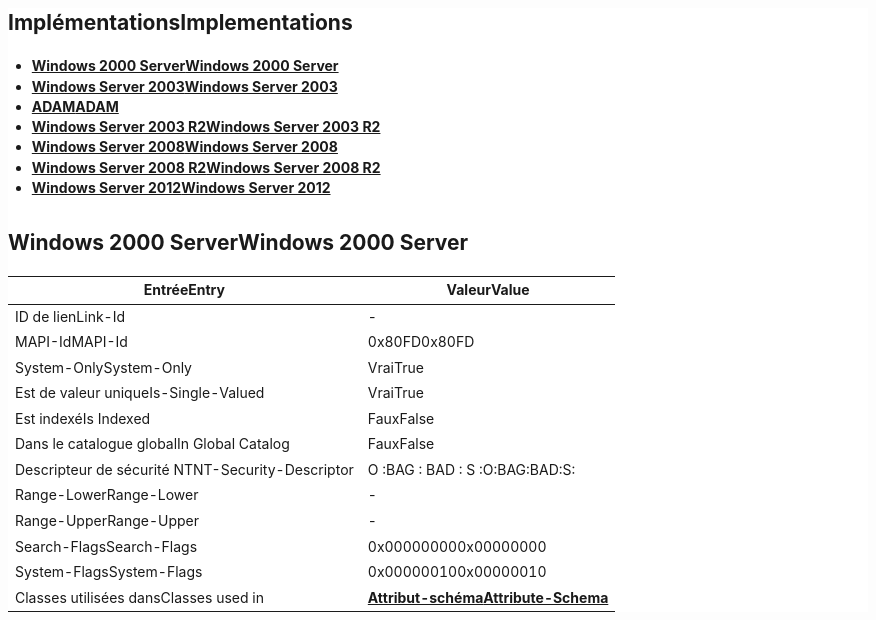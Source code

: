 

## <a name="implementations"></a><span data-ttu-id="e430e-122">Implémentations</span><span class="sxs-lookup"><span data-stu-id="e430e-122">Implementations</span></span>

-   [<span data-ttu-id="e430e-123">**Windows 2000 Server**</span><span class="sxs-lookup"><span data-stu-id="e430e-123">**Windows 2000 Server**</span></span>](#windows-2000-server)
-   [<span data-ttu-id="e430e-124">**Windows Server 2003**</span><span class="sxs-lookup"><span data-stu-id="e430e-124">**Windows Server 2003**</span></span>](#windows-server-2003)
-   [<span data-ttu-id="e430e-125">**ADAM**</span><span class="sxs-lookup"><span data-stu-id="e430e-125">**ADAM**</span></span>](#adam)
-   [<span data-ttu-id="e430e-126">**Windows Server 2003 R2**</span><span class="sxs-lookup"><span data-stu-id="e430e-126">**Windows Server 2003 R2**</span></span>](#windows-server-2003-r2)
-   [<span data-ttu-id="e430e-127">**Windows Server 2008**</span><span class="sxs-lookup"><span data-stu-id="e430e-127">**Windows Server 2008**</span></span>](#windows-server-2008)
-   [<span data-ttu-id="e430e-128">**Windows Server 2008 R2**</span><span class="sxs-lookup"><span data-stu-id="e430e-128">**Windows Server 2008 R2**</span></span>](#windows-server-2008-r2)
-   [<span data-ttu-id="e430e-129">**Windows Server 2012**</span><span class="sxs-lookup"><span data-stu-id="e430e-129">**Windows Server 2012**</span></span>](#windows-server-2012)

## <a name="windows-2000-server"></a><span data-ttu-id="e430e-130">Windows 2000 Server</span><span class="sxs-lookup"><span data-stu-id="e430e-130">Windows 2000 Server</span></span>



| <span data-ttu-id="e430e-131">Entrée</span><span class="sxs-lookup"><span data-stu-id="e430e-131">Entry</span></span> | <span data-ttu-id="e430e-132">Valeur</span><span class="sxs-lookup"><span data-stu-id="e430e-132">Value</span></span> |
|------------------------|----------------------------------------------------------|
| <span data-ttu-id="e430e-133">ID de lien</span><span class="sxs-lookup"><span data-stu-id="e430e-133">Link-Id</span></span>                | \-                                                       |
| <span data-ttu-id="e430e-134">MAPI-Id</span><span class="sxs-lookup"><span data-stu-id="e430e-134">MAPI-Id</span></span>                | <span data-ttu-id="e430e-135">0x80FD</span><span class="sxs-lookup"><span data-stu-id="e430e-135">0x80FD</span></span>                                                   |
| <span data-ttu-id="e430e-136">System-Only</span><span class="sxs-lookup"><span data-stu-id="e430e-136">System-Only</span></span>            | <span data-ttu-id="e430e-137">Vrai</span><span class="sxs-lookup"><span data-stu-id="e430e-137">True</span></span>                                                     |
| <span data-ttu-id="e430e-138">Est de valeur unique</span><span class="sxs-lookup"><span data-stu-id="e430e-138">Is-Single-Valued</span></span>       | <span data-ttu-id="e430e-139">Vrai</span><span class="sxs-lookup"><span data-stu-id="e430e-139">True</span></span>                                                     |
| <span data-ttu-id="e430e-140">Est indexé</span><span class="sxs-lookup"><span data-stu-id="e430e-140">Is Indexed</span></span>             | <span data-ttu-id="e430e-141">Faux</span><span class="sxs-lookup"><span data-stu-id="e430e-141">False</span></span>                                                    |
| <span data-ttu-id="e430e-142">Dans le catalogue global</span><span class="sxs-lookup"><span data-stu-id="e430e-142">In Global Catalog</span></span>      | <span data-ttu-id="e430e-143">Faux</span><span class="sxs-lookup"><span data-stu-id="e430e-143">False</span></span>                                                    |
| <span data-ttu-id="e430e-144">Descripteur de sécurité NT</span><span class="sxs-lookup"><span data-stu-id="e430e-144">NT-Security-Descriptor</span></span> | <span data-ttu-id="e430e-145">O :BAG : BAD : S :</span><span class="sxs-lookup"><span data-stu-id="e430e-145">O:BAG:BAD:S:</span></span>                                             |
| <span data-ttu-id="e430e-146">Range-Lower</span><span class="sxs-lookup"><span data-stu-id="e430e-146">Range-Lower</span></span>            | \-                                                       |
| <span data-ttu-id="e430e-147">Range-Upper</span><span class="sxs-lookup"><span data-stu-id="e430e-147">Range-Upper</span></span>            | \-                                                       |
| <span data-ttu-id="e430e-148">Search-Flags</span><span class="sxs-lookup"><span data-stu-id="e430e-148">Search-Flags</span></span>           | <span data-ttu-id="e430e-149">0x00000000</span><span class="sxs-lookup"><span data-stu-id="e430e-149">0x00000000</span></span>                                               |
| <span data-ttu-id="e430e-150">System-Flags</span><span class="sxs-lookup"><span data-stu-id="e430e-150">System-Flags</span></span>           | <span data-ttu-id="e430e-151">0x00000010</span><span class="sxs-lookup"><span data-stu-id="e430e-151">0x00000010</span></span>                                               |
| <span data-ttu-id="e430e-152">Classes utilisées dans</span><span class="sxs-lookup"><span data-stu-id="e430e-152">Classes used in</span></span>        | [<span data-ttu-id="e430e-153">**Attribut-schéma**</span><span class="sxs-lookup"><span data-stu-id="e430e-153">**Attribute-Schema**</span></span>](c-attributeschema.md)<br/> |


